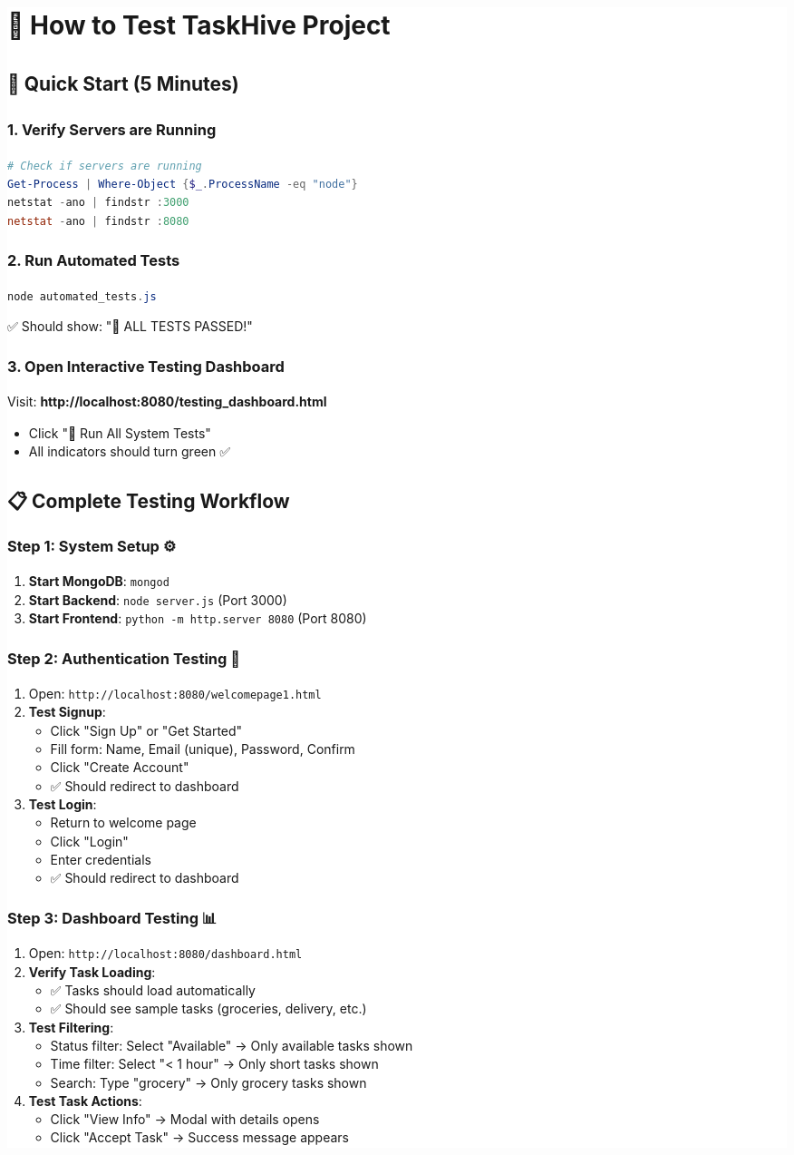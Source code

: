 # 🎯 How to Test TaskHive Project

## 🚀 Quick Start (5 Minutes)

### 1. **Verify Servers are Running**
```powershell
# Check if servers are running
Get-Process | Where-Object {$_.ProcessName -eq "node"}
netstat -ano | findstr :3000
netstat -ano | findstr :8080
```

### 2. **Run Automated Tests**
```powershell
node automated_tests.js
```
✅ Should show: "🎉 ALL TESTS PASSED!"

### 3. **Open Interactive Testing Dashboard**
Visit: **http://localhost:8080/testing_dashboard.html**
- Click "🚀 Run All System Tests"
- All indicators should turn green ✅

## 📋 Complete Testing Workflow

### **Step 1: System Setup** ⚙️
1. **Start MongoDB**: `mongod`
2. **Start Backend**: `node server.js` (Port 3000)
3. **Start Frontend**: `python -m http.server 8080` (Port 8080)

### **Step 2: Authentication Testing** 🔐
1. Open: `http://localhost:8080/welcomepage1.html`
2. **Test Signup**:
   - Click "Sign Up" or "Get Started"
   - Fill form: Name, Email (unique), Password, Confirm
   - Click "Create Account"
   - ✅ Should redirect to dashboard
3. **Test Login**:
   - Return to welcome page
   - Click "Login"
   - Enter credentials
   - ✅ Should redirect to dashboard

### **Step 3: Dashboard Testing** 📊
1. Open: `http://localhost:8080/dashboard.html`
2. **Verify Task Loading**:
   - ✅ Tasks should load automatically
   - ✅ Should see sample tasks (groceries, delivery, etc.)
3. **Test Filtering**:
   - Status filter: Select "Available" → Only available tasks shown
   - Time filter: Select "< 1 hour" → Only short tasks shown
   - Search: Type "grocery" → Only grocery tasks shown
4. **Test Task Actions**:
   - Click "View Info" → Modal with details opens
   - Click "Accept Task" → Success message appears
